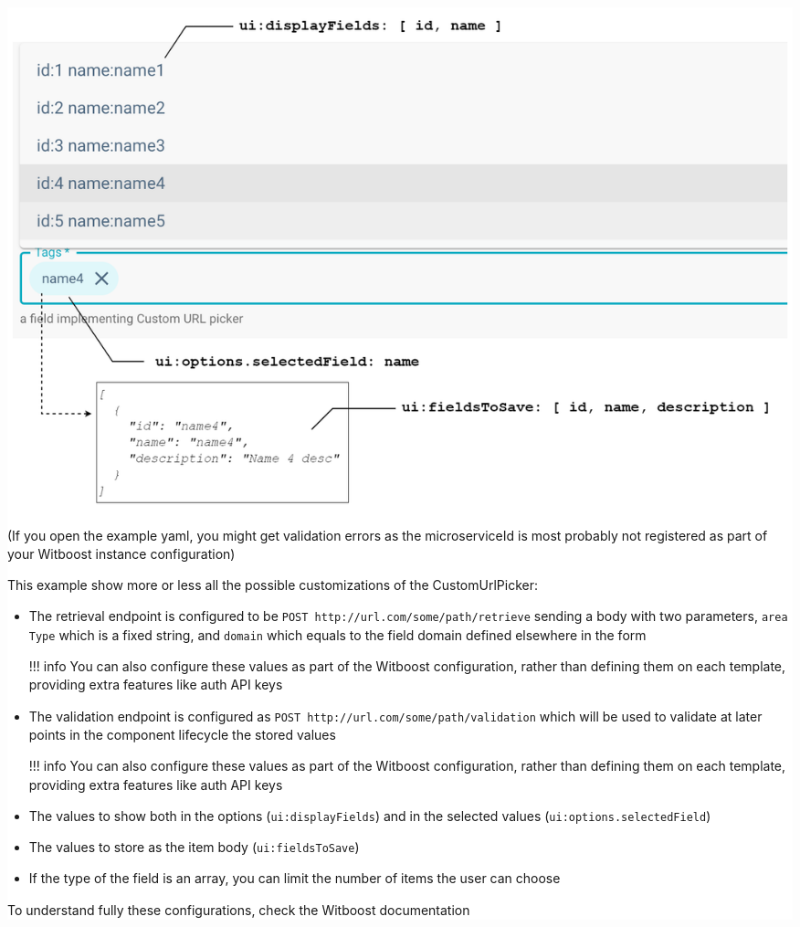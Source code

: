 ![custom_url_picker.png](img/custom_url_picker.png)

(If you open the example yaml, you might get validation errors as the microserviceId is most probably not registered as part of your Witboost instance configuration)

This example show more or less all the possible customizations of the CustomUrlPicker:

- The retrieval endpoint is configured to be `POST http://url.com/some/path/retrieve` sending a body with two parameters, `areaType` which is a fixed string, and `domain` which equals to the field domain defined elsewhere in the form

    !!! info
        You can also configure these values as part of the Witboost configuration, rather than defining them on each template, providing extra features like auth API keys

- The validation endpoint is configured as `POST http://url.com/some/path/validation` which will be used to validate at later points in the component lifecycle the stored values

    !!! info
        You can also configure these values as part of the Witboost configuration, rather than defining them on each template, providing extra features like auth API keys

- The values to show both in the options (`ui:displayFields`) and in the selected values (`ui:options.selectedField`)
- The values to store as the item body (`ui:fieldsToSave`)
- If the type of the field is an array, you can limit the number of items the user can choose

To understand fully these configurations, check the Witboost documentation